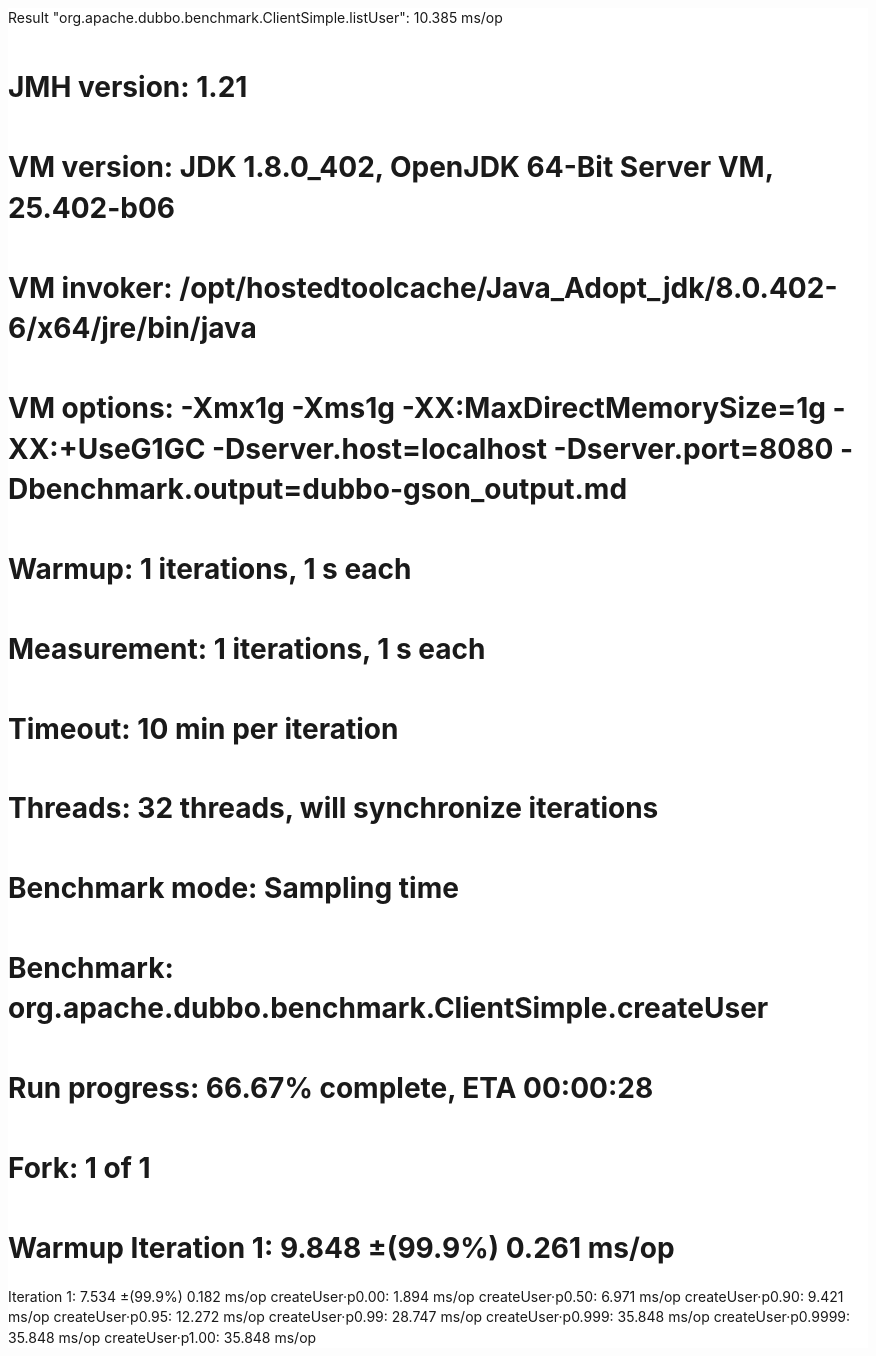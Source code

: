 
Result "org.apache.dubbo.benchmark.ClientSimple.listUser":
  10.385 ms/op


# JMH version: 1.21
# VM version: JDK 1.8.0_402, OpenJDK 64-Bit Server VM, 25.402-b06
# VM invoker: /opt/hostedtoolcache/Java_Adopt_jdk/8.0.402-6/x64/jre/bin/java
# VM options: -Xmx1g -Xms1g -XX:MaxDirectMemorySize=1g -XX:+UseG1GC -Dserver.host=localhost -Dserver.port=8080 -Dbenchmark.output=dubbo-gson_output.md
# Warmup: 1 iterations, 1 s each
# Measurement: 1 iterations, 1 s each
# Timeout: 10 min per iteration
# Threads: 32 threads, will synchronize iterations
# Benchmark mode: Sampling time
# Benchmark: org.apache.dubbo.benchmark.ClientSimple.createUser

# Run progress: 66.67% complete, ETA 00:00:28
# Fork: 1 of 1
# Warmup Iteration   1: 9.848 ±(99.9%) 0.261 ms/op
Iteration   1: 7.534 ±(99.9%) 0.182 ms/op
                 createUser·p0.00:   1.894 ms/op
                 createUser·p0.50:   6.971 ms/op
                 createUser·p0.90:   9.421 ms/op
                 createUser·p0.95:   12.272 ms/op
                 createUser·p0.99:   28.747 ms/op
                 createUser·p0.999:  35.848 ms/op
                 createUser·p0.9999: 35.848 ms/op
                 createUser·p1.00:   35.848 ms/op
